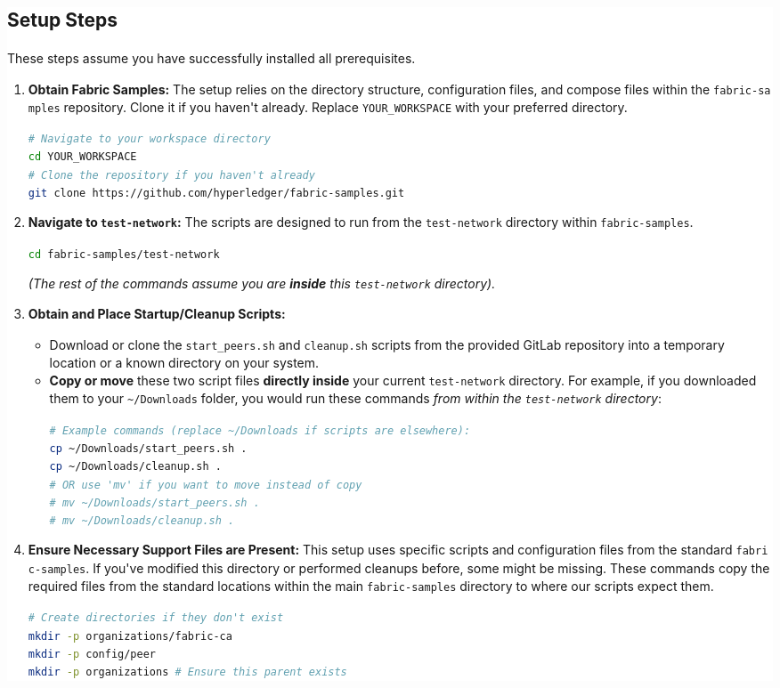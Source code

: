 ## Setup Steps

These steps assume you have successfully installed all prerequisites.

1.  **Obtain Fabric Samples:** The setup relies on the directory structure, configuration files, and compose files within the `fabric-samples` repository. Clone it if you haven't already. Replace `YOUR_WORKSPACE` with your preferred directory.
    ```bash
    # Navigate to your workspace directory
    cd YOUR_WORKSPACE
    # Clone the repository if you haven't already
    git clone https://github.com/hyperledger/fabric-samples.git
    ```

2.  **Navigate to `test-network`:** The scripts are designed to run from the `test-network` directory within `fabric-samples`.
    ```bash
    cd fabric-samples/test-network
    ```
    *(The rest of the commands assume you are **inside** this `test-network` directory).*

3.  **Obtain and Place Startup/Cleanup Scripts:**
    *   Download or clone the `start_peers.sh` and `cleanup.sh` scripts from the provided GitLab repository into a temporary location or a known directory on your system.
    *   **Copy or move** these two script files **directly inside** your current `test-network` directory. For example, if you downloaded them to your `~/Downloads` folder, you would run these commands *from within the `test-network` directory*:
        ```bash
        # Example commands (replace ~/Downloads if scripts are elsewhere):
        cp ~/Downloads/start_peers.sh .
        cp ~/Downloads/cleanup.sh .
        # OR use 'mv' if you want to move instead of copy
        # mv ~/Downloads/start_peers.sh .
        # mv ~/Downloads/cleanup.sh .
        ```

4.  **Ensure Necessary Support Files are Present:** This setup uses specific scripts and configuration files from the standard `fabric-samples`. If you've modified this directory or performed cleanups before, some might be missing. These commands copy the required files from the standard locations within the main `fabric-samples` directory to where our scripts expect them.

    ```bash
    # Create directories if they don't exist
    mkdir -p organizations/fabric-ca
    mkdir -p config/peer
    mkdir -p organizations # Ensure this parent exists
